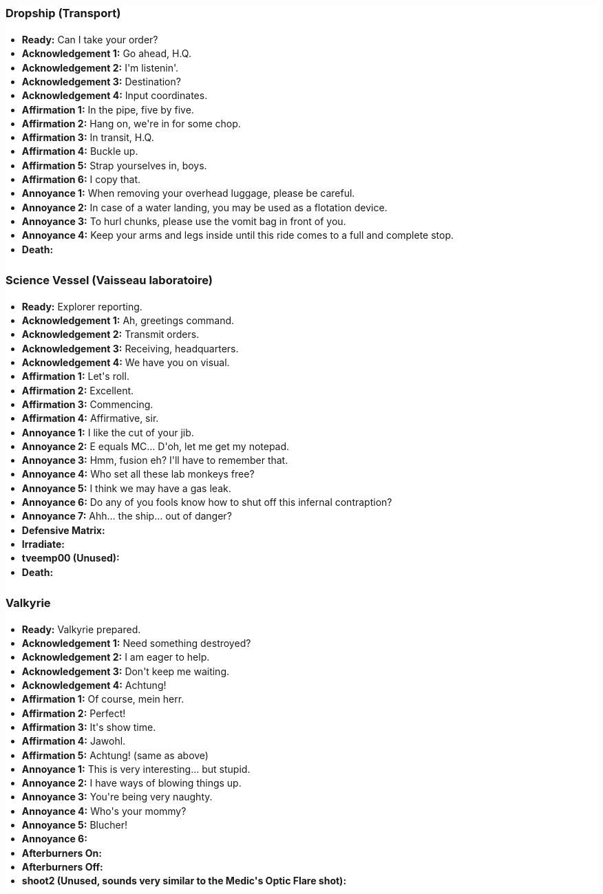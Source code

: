 ### Dropship (Transport)

* **Ready:** Can I take your order?  
* **Acknowledgement 1:** Go ahead, H.Q.   
* **Acknowledgement 2:** I'm listenin'.   
* **Acknowledgement 3:** Destination?  
* **Acknowledgement 4:** Input coordinates.  
* **Affirmation 1:** In the pipe, five by five.  
* **Affirmation 2:** Hang on, we're in for some chop.  
* **Affirmation 3:** In transit, H.Q.  
* **Affirmation 4:** Buckle up.  
* **Affirmation 5:** Strap yourselves in, boys.  
* **Affirmation 6:** I copy that.  
* **Annoyance 1:** When removing your overhead luggage, please be careful.  
* **Annoyance 2:** In case of a water landing, you may be used as a flotation device.  
* **Annoyance 3:** To hurl chunks, please use the vomit bag in front of you.  
* **Annoyance 4:** Keep your arms and legs inside until this ride comes to a full and complete stop.  
* **Death:**  

### Science Vessel (Vaisseau laboratoire)

* **Ready:** Explorer reporting.  
* **Acknowledgement 1:** Ah, greetings command.   
* **Acknowledgement 2:** Transmit orders.   
* **Acknowledgement 3:** Receiving, headquarters.  
* **Acknowledgement 4:** We have you on visual.  
* **Affirmation 1:** Let's roll.  
* **Affirmation 2:** Excellent.  
* **Affirmation 3:** Commencing.  
* **Affirmation 4:** Affirmative, sir.  
* **Annoyance 1:** I like the cut of your jib.  
* **Annoyance 2:** E equals MC… D'oh, let me get my notepad.  
* **Annoyance 3:** Hmm, fusion eh? I'll have to remember that.  
* **Annoyance 4:** Who set all these lab monkeys free?  
* **Annoyance 5:** I think we may have a gas leak.  
* **Annoyance 6:** Do any of you fools know how to shut off this infernal contraption?  
* **Annoyance 7:** Ahh… the ship… out of danger?  
* **Defensive Matrix:**  
* **Irradiate:**  
* **tveemp00 (Unused):**  
* **Death:**  

### Valkyrie

* **Ready:** Valkyrie prepared.  
* **Acknowledgement 1:** Need something destroyed?   
* **Acknowledgement 2:** I am eager to help.   
* **Acknowledgement 3:** Don't keep me waiting.  
* **Acknowledgement 4:** Achtung!  
* **Affirmation 1:** Of course, mein herr.  
* **Affirmation 2:** Perfect!  
* **Affirmation 3:** It's show time.  
* **Affirmation 4:** Jawohl.  
* **Affirmation 5:** Achtung! (same as above)  
* **Annoyance 1:** This is very interesting… but stupid.  
* **Annoyance 2:** I have ways of blowing things up.  
* **Annoyance 3:** You're being very naughty.  
* **Annoyance 4:** Who's your mommy?  
* **Annoyance 5:** Blucher!  
* **Annoyance 6:** <horse whinnying>  
* **Afterburners On:**  
* **Afterburners Off:**  
* **shoot2 (Unused, sounds very similar to the Medic's Optic Flare shot):**  